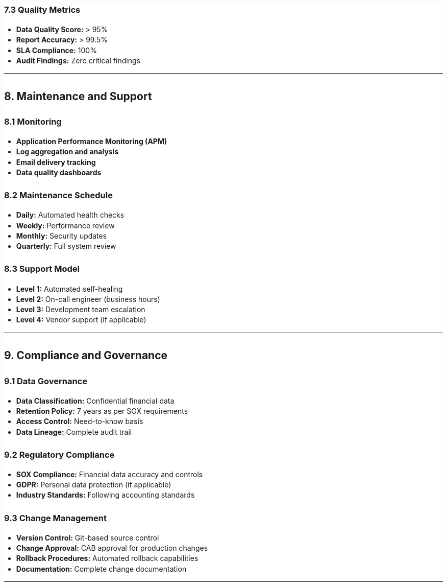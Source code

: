 ### 7.3 Quality Metrics
- **Data Quality Score:** > 95%
- **Report Accuracy:** > 99.5%
- **SLA Compliance:** 100%
- **Audit Findings:** Zero critical findings

---

## 8. Maintenance and Support

### 8.1 Monitoring
- **Application Performance Monitoring (APM)**
- **Log aggregation and analysis**
- **Email delivery tracking**
- **Data quality dashboards**

### 8.2 Maintenance Schedule
- **Daily:** Automated health checks
- **Weekly:** Performance review
- **Monthly:** Security updates
- **Quarterly:** Full system review

### 8.3 Support Model
- **Level 1:** Automated self-healing
- **Level 2:** On-call engineer (business hours)
- **Level 3:** Development team escalation
- **Level 4:** Vendor support (if applicable)

---

## 9. Compliance and Governance

### 9.1 Data Governance
- **Data Classification:** Confidential financial data
- **Retention Policy:** 7 years as per SOX requirements
- **Access Control:** Need-to-know basis
- **Data Lineage:** Complete audit trail

### 9.2 Regulatory Compliance
- **SOX Compliance:** Financial data accuracy and controls
- **GDPR:** Personal data protection (if applicable)
- **Industry Standards:** Following accounting standards

### 9.3 Change Management
- **Version Control:** Git-based source control
- **Change Approval:** CAB approval for production changes
- **Rollback Procedures:** Automated rollback capabilities
- **Documentation:** Complete change documentation

---